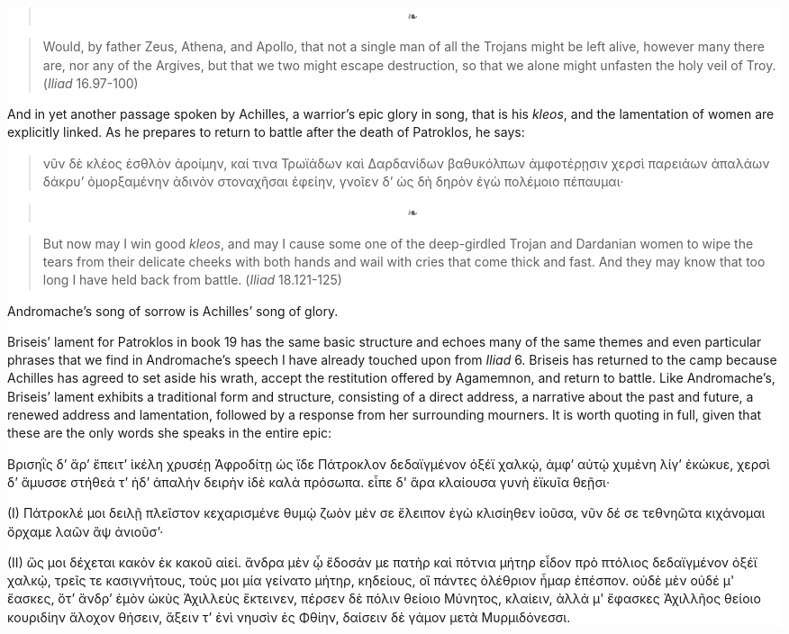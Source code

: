><p style="text-align:center">❧</p>

>Would, by father Zeus, Athena, and Apollo,
that not a single man of all the Trojans might be left alive, however many there are,
nor any of the Argives, but that we two might escape destruction,
so that we alone might unfasten the holy veil of Troy. (*Iliad* 16.97-100)

And in yet another passage spoken by Achilles, a warrior’s epic glory in song, that is his *kleos*, and the lamentation of women are explicitly linked. As he prepares to return to battle after the death of Patroklos, he says:

>νῦν δὲ κλέος ἐσθλὸν ἀροίμην,
καί τινα Τρωϊάδων καὶ Δαρδανίδων βαθυκόλπων
ἀμφοτέρῃσιν χερσὶ παρειάων ἁπαλάων
δάκρυ’ ὀμορξαμένην ἁδινὸν στοναχῆσαι ἐφείην,
γνοῖεν δ’ ὡς δὴ δηρὸν ἐγὼ πολέμοιο πέπαυμαι·

><p style="text-align:center">❧</p>

>But now may I win good *kleos*,
and may I cause some one of the deep-girdled Trojan and Dardanian women
to wipe the tears from their delicate cheeks with both hands
and wail with cries that come thick and fast.
And they may know that too long I have held back from battle. (*Iliad* 18.121-125)

Andromache’s song of sorrow is Achilles’ song of glory.

Briseis’ lament for Patroklos in book 19 has the same basic structure and echoes many of the same themes and even particular phrases that we find in Andromache’s speech I have already touched upon from *Iliad* 6. Briseis has returned to the camp because Achilles has agreed to set aside his wrath, accept the restitution offered by Agamemnon, and return to battle. Like Andromache’s, Briseis’ lament exhibits a traditional form and structure, consisting of a direct address, a narrative about the past and future, a renewed address and lamentation, followed by a response from her surrounding mourners. It is worth quoting in full, given that these are the only words she speaks in the entire epic:

Βρισηῒς δ’ ἄρ’ ἔπειτ’ ἰκέλη χρυσέῃ Ἀφροδίτῃ
ὡς ἴδε Πάτροκλον δεδαϊγμένον ὀξέϊ χαλκᾠ,
ἀμφ’ αὐτᾠ χυμένη λίγ’ ἐκώκυε, χερσὶ δ’ ἄμυσσε
στήθεά τ’ ἠδ’ ἁπαλὴν δειρὴν ἰδὲ καλὰ πρόσωπα.
εἶπε δ' ἄρα κλαίουσα γυνὴ ἐϊκυῖα θεῇσι·

(I) Πάτροκλέ μοι δειλῇ πλεῖστον κεχαρισμένε θυμᾠ
ζωὸν μέν σε ἔλειπον ἐγὼ κλισίηθεν ἰοῦσα,
νῦν δέ σε τεθνηῶτα κιχάνομαι ὄρχαμε λαῶν
ἂψ ἀνιοῦσ’· 

(II) ὥς μοι δέχεται κακὸν ἐκ κακοῦ αἰεί.
ἄνδρα μὲν ᾧ ἔδοσάν με πατὴρ καὶ πότνια μήτηρ
εἶδον πρὸ πτόλιος δεδαϊγμένον ὀξέϊ χαλκᾠ,
τρεῖς τε κασιγνήτους, τούς μοι μία γείνατο μήτηρ,
κηδείους, οἳ πάντες ὀλέθριον ἦμαρ ἐπέσπον.
οὐδὲ μὲν οὐδέ μ' ἔασκες, ὅτ’ ἄνδρ’ ἐμὸν ὠκὺς Ἀχιλλεὺς
ἔκτεινεν, πέρσεν δὲ πόλιν θείοιο Μύνητος,
κλαίειν, ἀλλά μ' ἔφασκες Ἀχιλλῆος θείοιο
κουριδίην ἄλοχον θήσειν, ἄξειν τ’ ἐνὶ νηυσὶν
ἐς Φθίην, δαίσειν δὲ γάμον μετὰ Μυρμιδόνεσσι.
